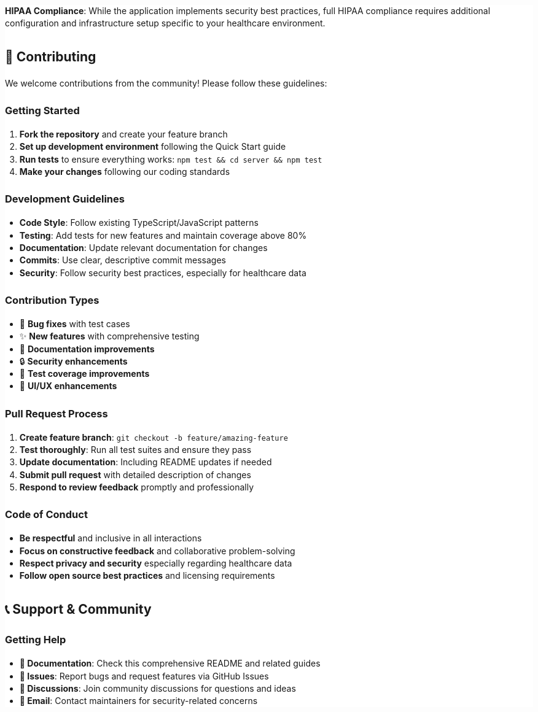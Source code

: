 **HIPAA Compliance**: While the application implements security best practices, full HIPAA compliance requires additional configuration and infrastructure setup specific to your healthcare environment.

## 🤝 Contributing

We welcome contributions from the community! Please follow these guidelines:

### Getting Started
1. **Fork the repository** and create your feature branch
2. **Set up development environment** following the Quick Start guide
3. **Run tests** to ensure everything works: `npm test && cd server && npm test`
4. **Make your changes** following our coding standards

### Development Guidelines
- **Code Style**: Follow existing TypeScript/JavaScript patterns
- **Testing**: Add tests for new features and maintain coverage above 80%
- **Documentation**: Update relevant documentation for changes
- **Commits**: Use clear, descriptive commit messages
- **Security**: Follow security best practices, especially for healthcare data

### Contribution Types
- 🐛 **Bug fixes** with test cases
- ✨ **New features** with comprehensive testing
- 📝 **Documentation improvements**
- 🔒 **Security enhancements**
- 🧪 **Test coverage improvements**
- 🎨 **UI/UX enhancements**

### Pull Request Process
1. **Create feature branch**: `git checkout -b feature/amazing-feature`
2. **Test thoroughly**: Run all test suites and ensure they pass
3. **Update documentation**: Including README updates if needed
4. **Submit pull request** with detailed description of changes
5. **Respond to review feedback** promptly and professionally

### Code of Conduct
- **Be respectful** and inclusive in all interactions
- **Focus on constructive feedback** and collaborative problem-solving
- **Respect privacy and security** especially regarding healthcare data
- **Follow open source best practices** and licensing requirements

## 📞 Support & Community

### Getting Help
- **📖 Documentation**: Check this comprehensive README and related guides
- **🐛 Issues**: Report bugs and request features via GitHub Issues
- **💬 Discussions**: Join community discussions for questions and ideas
- **📧 Email**: Contact maintainers for security-related concerns
